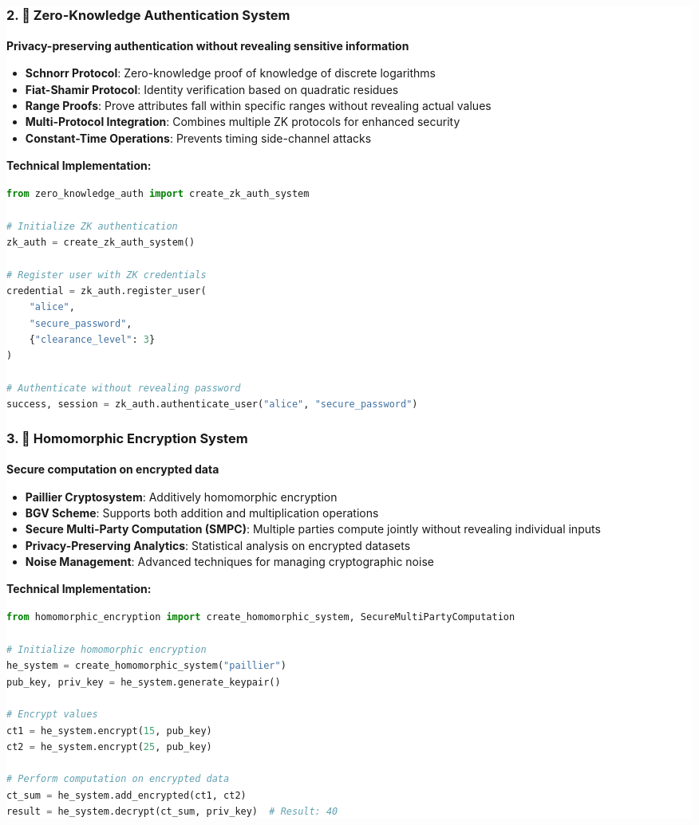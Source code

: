 ### 2. 🔐 Zero-Knowledge Authentication System
**Privacy-preserving authentication without revealing sensitive information**

- **Schnorr Protocol**: Zero-knowledge proof of knowledge of discrete logarithms
- **Fiat-Shamir Protocol**: Identity verification based on quadratic residues
- **Range Proofs**: Prove attributes fall within specific ranges without revealing actual values
- **Multi-Protocol Integration**: Combines multiple ZK protocols for enhanced security
- **Constant-Time Operations**: Prevents timing side-channel attacks

**Technical Implementation:**
```python
from zero_knowledge_auth import create_zk_auth_system

# Initialize ZK authentication
zk_auth = create_zk_auth_system()

# Register user with ZK credentials
credential = zk_auth.register_user(
    "alice", 
    "secure_password", 
    {"clearance_level": 3}
)

# Authenticate without revealing password
success, session = zk_auth.authenticate_user("alice", "secure_password")
```

### 3. 🔢 Homomorphic Encryption System
**Secure computation on encrypted data**

- **Paillier Cryptosystem**: Additively homomorphic encryption
- **BGV Scheme**: Supports both addition and multiplication operations
- **Secure Multi-Party Computation (SMPC)**: Multiple parties compute jointly without revealing individual inputs
- **Privacy-Preserving Analytics**: Statistical analysis on encrypted datasets
- **Noise Management**: Advanced techniques for managing cryptographic noise

**Technical Implementation:**
```python
from homomorphic_encryption import create_homomorphic_system, SecureMultiPartyComputation

# Initialize homomorphic encryption
he_system = create_homomorphic_system("paillier")
pub_key, priv_key = he_system.generate_keypair()

# Encrypt values
ct1 = he_system.encrypt(15, pub_key)
ct2 = he_system.encrypt(25, pub_key)

# Perform computation on encrypted data
ct_sum = he_system.add_encrypted(ct1, ct2)
result = he_system.decrypt(ct_sum, priv_key)  # Result: 40
```

